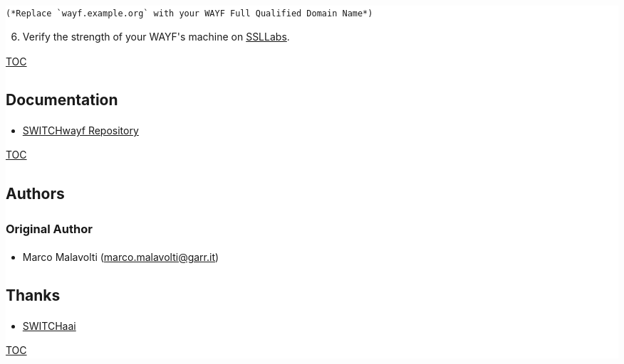     (*Replace `wayf.example.org` with your WAYF Full Qualified Domain Name*)

6.  Verify the strength of your WAYF's machine on [SSLLabs](https://www.ssllabs.com/ssltest/analyze.html).

[TOC](#table-of-contents)

## Documentation

- [SWITCHwayf Repository](https://gitlab.switch.ch/aai/SWITCHwayf)

[TOC](#table-of-contents)

## Authors

### Original Author

 * Marco Malavolti (marco.malavolti@garr.it)

## Thanks

 * [SWITCHaai](https://help.switch.ch/aai/)

[TOC](#table-of-contents)
